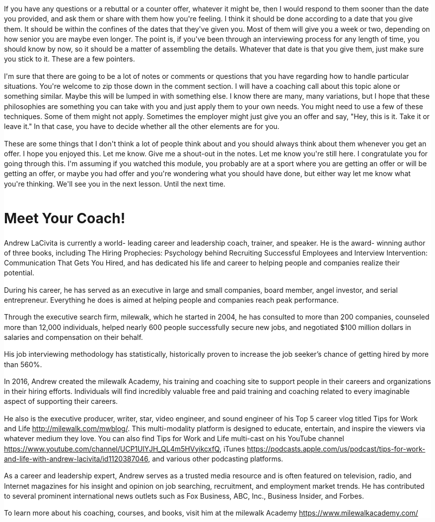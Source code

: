 If you have any questions or a rebuttal or a counter offer, whatever it might be, then I would respond to them sooner than the date you provided, and ask them or share with them how you're feeling. I think it should be done according to a date that you give them. It should be within the confines of the dates that they've given you. Most of them will give you a week or two, depending on how senior you are maybe even longer. The point is, if you've been through an interviewing process for any length of time, you should know by now, so it should be a matter of assembling the details. Whatever that date is that you give them, just make sure you stick to it. These are a few pointers.

I'm sure that there are going to be a lot of notes or comments or questions that you have regarding how to handle particular situations. You're welcome to zip those down in the comment section. I will have a coaching call about this topic alone or something similar. Maybe this will be lumped in with something else. I know there are many, many variations, but I hope that these philosophies are something you can take with you and just apply them to your own needs. You might need to use a few of these techniques. Some of them might not apply. Sometimes the employer might just give you an offer and say, "Hey, this is it. Take it or leave it." In that case, you have to decide whether all the other elements are for you.

These are some things that I don't think a lot of people think about and you should always think about them whenever you get an offer. I hope you enjoyed this. Let me know. Give me a shout-out in the notes. Let me know you're still here.  I congratulate you for going through this. I'm assuming if you watched this module, you probably are at a sport where you are getting an offer or will be getting an offer, or maybe you had offer and you're wondering what you should have done, but either way let me know what you're thinking. We'll see you in the next lesson. Until the next time.

# Meet Your Coach!

Andrew LaCivita is currently a world- leading career and leadership coach, trainer, and speaker. He is the award- winning author of three books, including The Hiring Prophecies: Psychology behind Recruiting Successful Employees and Interview Intervention: Communication That Gets You Hired, and has dedicated his life and career to helping people and companies realize their potential.

During his career, he has served as an executive in large and small companies, board member, angel investor, and serial entrepreneur. Everything he does is aimed at helping people and companies reach peak performance.

Through the executive search firm, milewalk, which he started in 2004, he has consulted to more than 200 companies, counseled more than 12,000 individuals, helped nearly 600 people successfully secure new jobs, and negotiated $100 million dollars in salaries and compensation on their behalf.

His job interviewing methodology has statistically, historically proven to increase the job seeker’s chance of getting hired by more than 560%.

In 2016, Andrew created the milewalk Academy, his training and coaching site to support people in their careers and organizations in their hiring efforts.  Individuals will find incredibly valuable free and paid training and coaching related to every imaginable aspect of supporting their careers.

He also is the executive producer, writer, star, video engineer, and sound engineer of his Top 5 career vlog titled Tips for Work and Life http://milewalk.com/mwblog/. This multi-modality platform is designed to educate, entertain, and inspire the viewers via whatever medium they love.  You can also find Tips for Work and Life multi-cast on his YouTube channel https://www.youtube.com/channel/UCP1UlYJH_QL4m5HVyikcxfQ, iTunes https://podcasts.apple.com/us/podcast/tips-for-work-and-life-with-andrew-lacivita/id1120387046, and various other podcasting platforms.

As a career and leadership expert, Andrew serves as a trusted media resource and is often featured on television, radio, and Internet magazines for his insight and opinion on job searching, recruitment, and employment market trends. He has contributed to several prominent international news outlets such as Fox Business, ABC, Inc., Business Insider, and Forbes.

To learn more about his coaching, courses, and books, visit him at the milewalk Academy https://www.milewalkacademy.com/

